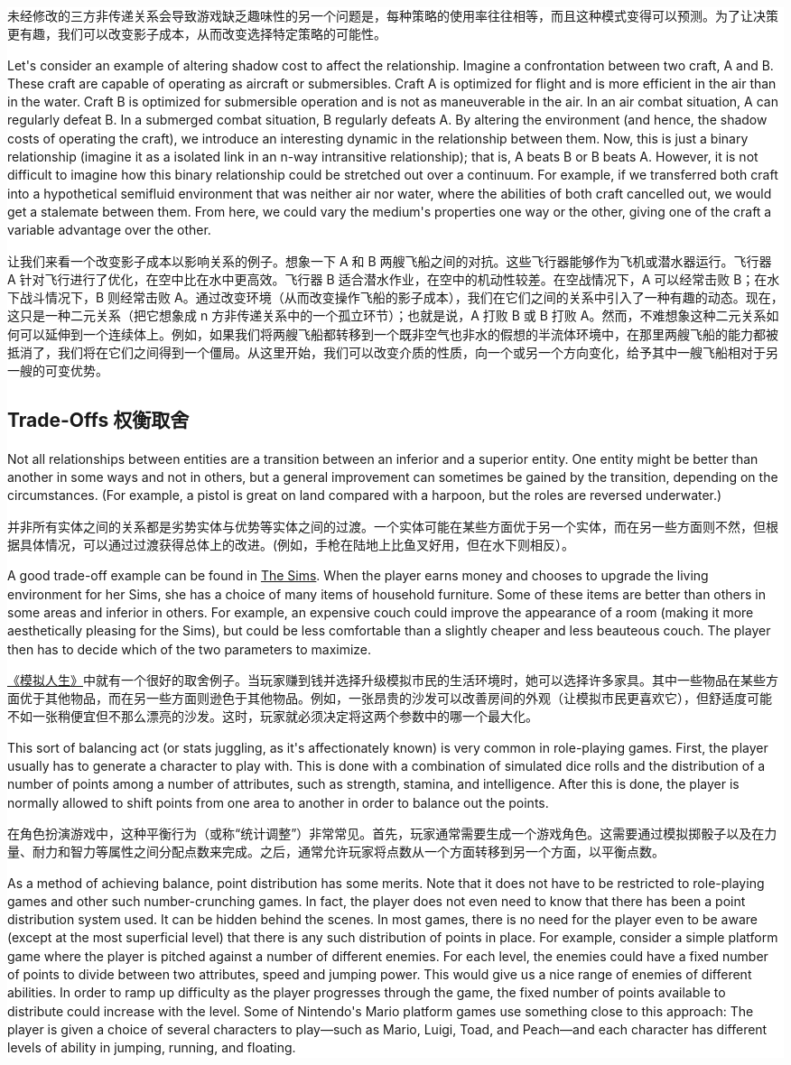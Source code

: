 未经修改的三方非传递关系会导致游戏缺乏趣味性的另一个问题是，每种策略的使用率往往相等，而且这种模式变得可以预测。为了让决策更有趣，我们可以改变影子成本，从而改变选择特定策略的可能性。

Let's consider an example of altering shadow cost to affect the relationship. Imagine a confrontation between two craft, A and B. These craft are capable of operating as aircraft or submersibles. Craft A is optimized for flight and is more efficient in the air than in the water. Craft B is optimized for submersible operation and is not as maneuverable in the air. In an air combat situation, A can regularly defeat B. In a submerged combat situation, B regularly defeats A. By altering the environment (and hence, the shadow costs of operating the craft), we introduce an interesting dynamic in the relationship between them. Now, this is just a binary relationship (imagine it as a isolated link in an n-way intransitive relationship); that is, A beats B or B beats A. However, it is not difficult to imagine how this binary relationship could be stretched out over a continuum. For example, if we transferred both craft into a hypothetical semifluid environment that was neither air nor water, where the abilities of both craft cancelled out, we would get a stalemate between them. From here, we could vary the medium's properties one way or the other, giving one of the craft a variable advantage over the other.

让我们来看一个改变影子成本以影响关系的例子。想象一下 A 和 B 两艘飞船之间的对抗。这些飞行器能够作为飞机或潜水器运行。飞行器 A 针对飞行进行了优化，在空中比在水中更高效。飞行器 B 适合潜水作业，在空中的机动性较差。在空战情况下，A 可以经常击败 B；在水下战斗情况下，B 则经常击败 A。通过改变环境（从而改变操作飞船的影子成本），我们在它们之间的关系中引入了一种有趣的动态。现在，这只是一种二元关系（把它想象成 n 方非传递关系中的一个孤立环节）；也就是说，A 打败 B 或 B 打败 A。然而，不难想象这种二元关系如何可以延伸到一个连续体上。例如，如果我们将两艘飞船都转移到一个既非空气也非水的假想的半流体环境中，在那里两艘飞船的能力都被抵消了，我们将在它们之间得到一个僵局。从这里开始，我们可以改变介质的性质，向一个或另一个方向变化，给予其中一艘飞船相对于另一艘的可变优势。

## Trade-Offs 权衡取舍

Not all relationships between entities are a transition between an inferior and a superior entity. One entity might be better than another in some ways and not in others, but a general improvement can sometimes be gained by the transition, depending on the circumstances. (For example, a pistol is great on land compared with a harpoon, but the roles are reversed underwater.)

并非所有实体之间的关系都是劣势实体与优势等实体之间的过渡。一个实体可能在某些方面优于另一个实体，而在另一些方面则不然，但根据具体情况，可以通过过渡获得总体上的改进。(例如，手枪在陆地上比鱼叉好用，但在水下则相反）。

A good trade-off example can be found in [The Sims](https://en.wikipedia.org/wiki/The_Sims). When the player earns money and chooses to upgrade the living environment for her Sims, she has a choice of many items of household furniture. Some of these items are better than others in some areas and inferior in others. For example, an expensive couch could improve the appearance of a room (making it more aesthetically pleasing for the Sims), but could be less comfortable than a slightly cheaper and less beauteous couch. The player then has to decide which of the two parameters to maximize.

[《模拟人生》](https://en.wikipedia.org/wiki/The_Sims)中就有一个很好的取舍例子。当玩家赚到钱并选择升级模拟市民的生活环境时，她可以选择许多家具。其中一些物品在某些方面优于其他物品，而在另一些方面则逊色于其他物品。例如，一张昂贵的沙发可以改善房间的外观（让模拟市民更喜欢它），但舒适度可能不如一张稍便宜但不那么漂亮的沙发。这时，玩家就必须决定将这两个参数中的哪一个最大化。

This sort of balancing act (or stats juggling, as it's affectionately known) is very common in role-playing games. First, the player usually has to generate a character to play with. This is done with a combination of simulated dice rolls and the distribution of a number of points among a number of attributes, such as strength, stamina, and intelligence. After this is done, the player is normally allowed to shift points from one area to another in order to balance out the points.

在角色扮演游戏中，这种平衡行为（或称“统计调整”）非常常见。首先，玩家通常需要生成一个游戏角色。这需要通过模拟掷骰子以及在力量、耐力和智力等属性之间分配点数来完成。之后，通常允许玩家将点数从一个方面转移到另一个方面，以平衡点数。

As a method of achieving balance, point distribution has some merits. Note that it does not have to be restricted to role-playing games and other such number-crunching games. In fact, the player does not even need to know that there has been a point distribution system used. It can be hidden behind the scenes. In most games, there is no need for the player even to be aware (except at the most superficial level) that there is any such distribution of points in place. For example, consider a simple platform game where the player is pitched against a number of different enemies. For each level, the enemies could have a fixed number of points to divide between two attributes, speed and jumping power. This would give us a nice range of enemies of different abilities. In order to ramp up difficulty as the player progresses through the game, the fixed number of points available to distribute could increase with the level. Some of Nintendo's Mario platform games use something close to this approach: The player is given a choice of several characters to play—such as Mario, Luigi, Toad, and Peach—and each character has different levels of ability in jumping, running, and floating.
